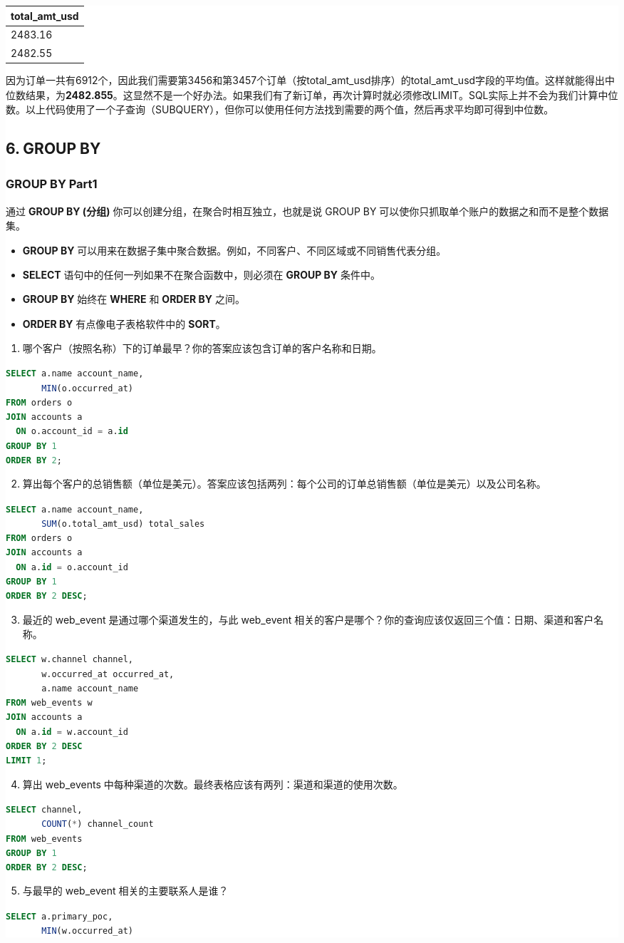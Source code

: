 | total_amt_usd |
| ------------- |
| 2483.16       |
| 2482.55       |

因为订单一共有6912个，因此我们需要第3456和第3457个订单（按total_amt_usd排序）的total_amt_usd字段的平均值。这样就能得出中位数结果，为**2482.855**。这显然不是一个好办法。如果我们有了新订单，再次计算时就必须修改LIMIT。SQL实际上并不会为我们计算中位数。以上代码使用了一个子查询（SUBQUERY），但你可以使用任何方法找到需要的两个值，然后再求平均即可得到中位数。

## 6. GROUP BY
### GROUP BY Part1

通过 **GROUP BY (分组)** 你可以创建分组，在聚合时相互独立，也就是说 GROUP BY 可以使你只抓取单个账户的数据之和而不是整个数据集。

- **GROUP BY** 可以用来在数据子集中聚合数据。例如，不同客户、不同区域或不同销售代表分组。

- **SELECT** 语句中的任何一列如果不在聚合函数中，则必须在 **GROUP BY** 条件中。

- **GROUP BY** 始终在 **WHERE** 和 **ORDER BY** 之间。

- **ORDER BY** 有点像电子表格软件中的 **SORT**。

  

1. 哪个客户（按照名称）下的订单最早？你的答案应该包含订单的客户名称和日期。
``` sql
SELECT a.name account_name,
       MIN(o.occurred_at)
FROM orders o
JOIN accounts a
  ON o.account_id = a.id
GROUP BY 1
ORDER BY 2;
```
2. 算出每个客户的总销售额（单位是美元）。答案应该包括两列：每个公司的订单总销售额（单位是美元）以及公司名称。
``` sql
SELECT a.name account_name,
       SUM(o.total_amt_usd) total_sales
FROM orders o
JOIN accounts a
  ON a.id = o.account_id
GROUP BY 1
ORDER BY 2 DESC;
```
3. 最近的 web_event 是通过哪个渠道发生的，与此 web_event 相关的客户是哪个？你的查询应该仅返回三个值：日期、渠道和客户名称。
``` sql
SELECT w.channel channel,
       w.occurred_at occurred_at,
       a.name account_name
FROM web_events w
JOIN accounts a
  ON a.id = w.account_id
ORDER BY 2 DESC
LIMIT 1;
```
4. 算出 web_events 中每种渠道的次数。最终表格应该有两列：渠道和渠道的使用次数。
``` sql
SELECT channel,
       COUNT(*) channel_count
FROM web_events
GROUP BY 1
ORDER BY 2 DESC;
```
5. 与最早的 web_event 相关的主要联系人是谁？
``` sql
SELECT a.primary_poc,
       MIN(w.occurred_at)
```